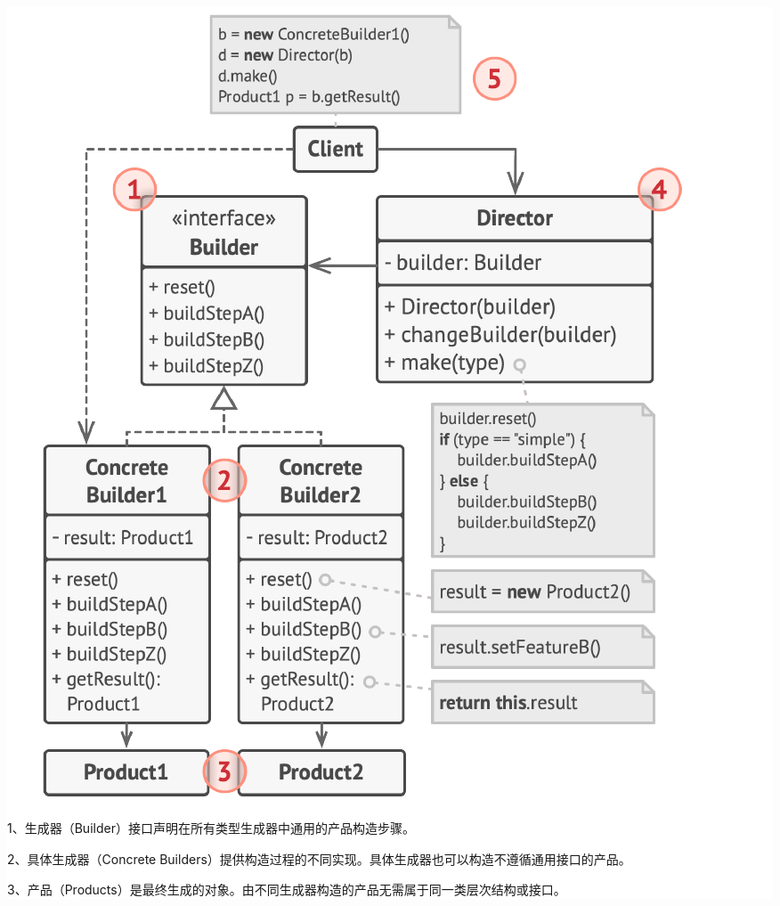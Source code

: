 ![QQ图片20221225114448](QQ图片20221225114448.png)

1、生成器（Builder）接口声明在所有类型生成器中通用的产品构造步骤。

2、具体生成器（Concrete Builders）提供构造过程的不同实现。具体生成器也可以构造不遵循通用接口的产品。

3、产品（Products）是最终生成的对象。由不同生成器构造的产品无需属于同一类层次结构或接口。

